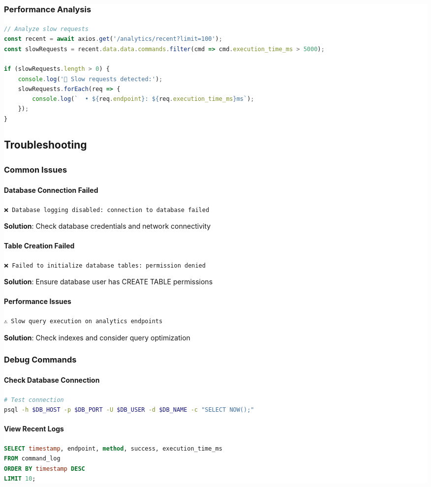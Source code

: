 ### Performance Analysis
```javascript
// Analyze slow requests
const recent = await axios.get('/analytics/recent?limit=100');
const slowRequests = recent.data.data.commands.filter(cmd => cmd.execution_time_ms > 5000);

if (slowRequests.length > 0) {
    console.log('🐌 Slow requests detected:');
    slowRequests.forEach(req => {
        console.log(`  • ${req.endpoint}: ${req.execution_time_ms}ms`);
    });
}
```

## Troubleshooting

### Common Issues

#### Database Connection Failed
```
❌ Database logging disabled: connection to database failed
```
**Solution**: Check database credentials and network connectivity

#### Table Creation Failed
```
❌ Failed to initialize database tables: permission denied
```
**Solution**: Ensure database user has CREATE TABLE permissions

#### Performance Issues
```
⚠️ Slow query execution on analytics endpoints
```
**Solution**: Check indexes and consider query optimization

### Debug Commands

#### Check Database Connection
```bash
# Test connection
psql -h $DB_HOST -p $DB_PORT -U $DB_USER -d $DB_NAME -c "SELECT NOW();"
```

#### View Recent Logs
```sql
SELECT timestamp, endpoint, method, success, execution_time_ms 
FROM command_log 
ORDER BY timestamp DESC 
LIMIT 10;
```

